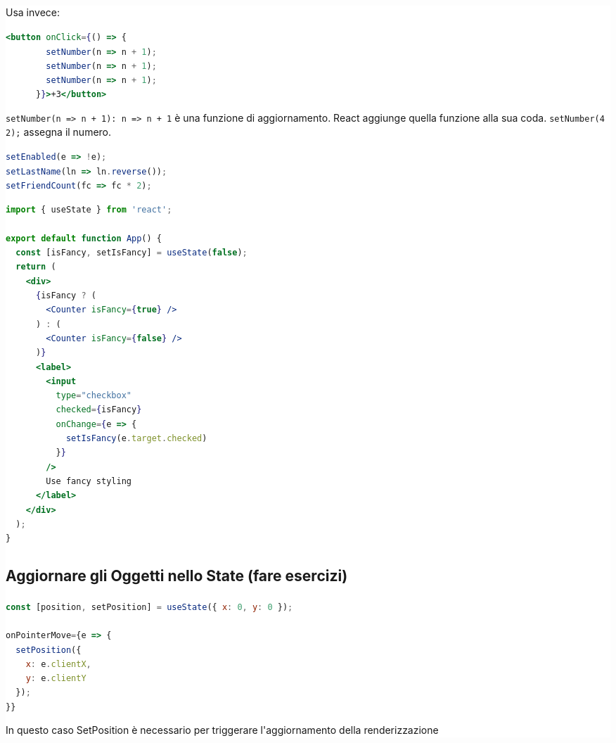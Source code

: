 Usa invece:
```jsx
<button onClick={() => {
        setNumber(n => n + 1);
        setNumber(n => n + 1);
        setNumber(n => n + 1);
      }}>+3</button>
```

`setNumber(n => n + 1): n => n + 1` è una funzione di aggiornamento. React aggiunge quella funzione alla sua coda.
`setNumber(42);` assegna il numero.

```jsx
setEnabled(e => !e);
setLastName(ln => ln.reverse());
setFriendCount(fc => fc * 2);
```

```jsx
import { useState } from 'react';

export default function App() {
  const [isFancy, setIsFancy] = useState(false);
  return (
    <div>
      {isFancy ? (
        <Counter isFancy={true} /> 
      ) : (
        <Counter isFancy={false} /> 
      )}
      <label>
        <input
          type="checkbox"
          checked={isFancy}
          onChange={e => {
            setIsFancy(e.target.checked)
          }}
        />
        Use fancy styling
      </label>
    </div>
  );
}
```

## Aggiornare gli Oggetti nello State (**fare esercizi**)
```jsx
const [position, setPosition] = useState({ x: 0, y: 0 });

onPointerMove={e => {
  setPosition({
    x: e.clientX,
    y: e.clientY
  });
}}
```
In questo caso SetPosition è necessario per triggerare l'aggiornamento della renderizzazione
